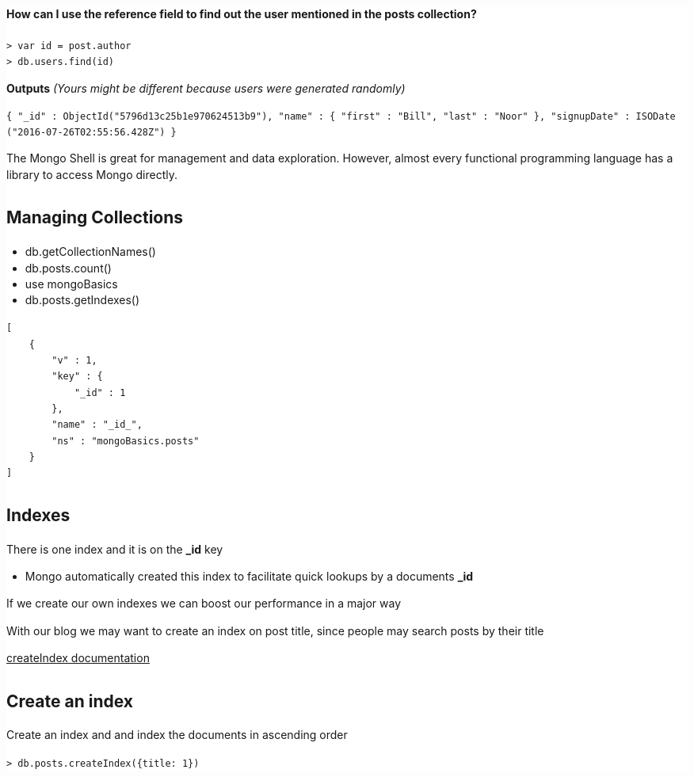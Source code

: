 #### How can I use the reference field to find out the user mentioned in the posts collection?

```
> var id = post.author
> db.users.find(id)
```

**Outputs** _(Yours might be different because users were generated randomly)_

```
{ "_id" : ObjectId("5796d13c25b1e970624513b9"), "name" : { "first" : "Bill", "last" : "Noor" }, "signupDate" : ISODate("2016-07-26T02:55:56.428Z") }
```

The Mongo Shell is great for management and data exploration. However, almost every functional programming language has a library to access Mongo directly.

## Managing Collections
* db.getCollectionNames()
* db.posts.count()
* use mongoBasics
* db.posts.getIndexes()

```
[
    {
        "v" : 1,
        "key" : {
            "_id" : 1
        },
        "name" : "_id_",
        "ns" : "mongoBasics.posts"
    }
]
```

## Indexes
There is one index and it is on the **_id** key
* Mongo automatically created this index to facilitate quick lookups by a documents **_id**

If we create our own indexes we can boost our performance in a major way

With our blog we may want to create an index on post title, since people may search posts by their title

[createIndex documentation](https://docs.mongodb.com/v3.0/reference/method/db.collection.createIndex/#db.collection.createIndex)

## Create an index

Create an index and and index the documents in ascending order

```
> db.posts.createIndex({title: 1})
```
